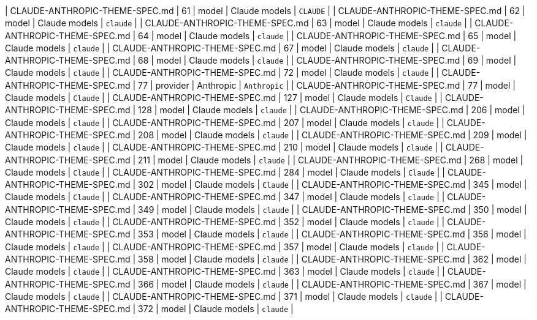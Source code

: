 | CLAUDE-ANTHROPIC-THEME-SPEC.md | 61 | model | Claude models | `CLAUDE` |
| CLAUDE-ANTHROPIC-THEME-SPEC.md | 62 | model | Claude models | `claude` |
| CLAUDE-ANTHROPIC-THEME-SPEC.md | 63 | model | Claude models | `claude` |
| CLAUDE-ANTHROPIC-THEME-SPEC.md | 64 | model | Claude models | `claude` |
| CLAUDE-ANTHROPIC-THEME-SPEC.md | 65 | model | Claude models | `claude` |
| CLAUDE-ANTHROPIC-THEME-SPEC.md | 67 | model | Claude models | `claude` |
| CLAUDE-ANTHROPIC-THEME-SPEC.md | 68 | model | Claude models | `claude` |
| CLAUDE-ANTHROPIC-THEME-SPEC.md | 69 | model | Claude models | `claude` |
| CLAUDE-ANTHROPIC-THEME-SPEC.md | 72 | model | Claude models | `claude` |
| CLAUDE-ANTHROPIC-THEME-SPEC.md | 77 | provider | Anthropic | `Anthropic` |
| CLAUDE-ANTHROPIC-THEME-SPEC.md | 77 | model | Claude models | `Claude` |
| CLAUDE-ANTHROPIC-THEME-SPEC.md | 127 | model | Claude models | `Claude` |
| CLAUDE-ANTHROPIC-THEME-SPEC.md | 128 | model | Claude models | `claude` |
| CLAUDE-ANTHROPIC-THEME-SPEC.md | 206 | model | Claude models | `claude` |
| CLAUDE-ANTHROPIC-THEME-SPEC.md | 207 | model | Claude models | `claude` |
| CLAUDE-ANTHROPIC-THEME-SPEC.md | 208 | model | Claude models | `claude` |
| CLAUDE-ANTHROPIC-THEME-SPEC.md | 209 | model | Claude models | `claude` |
| CLAUDE-ANTHROPIC-THEME-SPEC.md | 210 | model | Claude models | `claude` |
| CLAUDE-ANTHROPIC-THEME-SPEC.md | 211 | model | Claude models | `claude` |
| CLAUDE-ANTHROPIC-THEME-SPEC.md | 268 | model | Claude models | `Claude` |
| CLAUDE-ANTHROPIC-THEME-SPEC.md | 284 | model | Claude models | `Claude` |
| CLAUDE-ANTHROPIC-THEME-SPEC.md | 302 | model | Claude models | `Claude` |
| CLAUDE-ANTHROPIC-THEME-SPEC.md | 345 | model | Claude models | `Claude` |
| CLAUDE-ANTHROPIC-THEME-SPEC.md | 347 | model | Claude models | `claude` |
| CLAUDE-ANTHROPIC-THEME-SPEC.md | 349 | model | Claude models | `claude` |
| CLAUDE-ANTHROPIC-THEME-SPEC.md | 350 | model | Claude models | `claude` |
| CLAUDE-ANTHROPIC-THEME-SPEC.md | 352 | model | Claude models | `claude` |
| CLAUDE-ANTHROPIC-THEME-SPEC.md | 353 | model | Claude models | `claude` |
| CLAUDE-ANTHROPIC-THEME-SPEC.md | 356 | model | Claude models | `claude` |
| CLAUDE-ANTHROPIC-THEME-SPEC.md | 357 | model | Claude models | `claude` |
| CLAUDE-ANTHROPIC-THEME-SPEC.md | 358 | model | Claude models | `claude` |
| CLAUDE-ANTHROPIC-THEME-SPEC.md | 362 | model | Claude models | `claude` |
| CLAUDE-ANTHROPIC-THEME-SPEC.md | 363 | model | Claude models | `claude` |
| CLAUDE-ANTHROPIC-THEME-SPEC.md | 366 | model | Claude models | `claude` |
| CLAUDE-ANTHROPIC-THEME-SPEC.md | 367 | model | Claude models | `claude` |
| CLAUDE-ANTHROPIC-THEME-SPEC.md | 371 | model | Claude models | `claude` |
| CLAUDE-ANTHROPIC-THEME-SPEC.md | 372 | model | Claude models | `claude` |